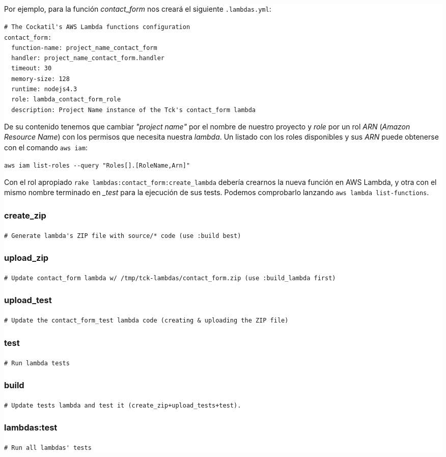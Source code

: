 Por ejemplo, para la función *contact_form* nos creará el siguiente ``.lambdas.yml``:

    # The Cockatil's AWS Lambda functions configuration
    contact_form:
      function-name: project_name_contact_form
      handler: project_name_contact_form.handler
      timeout: 30
      memory-size: 128
      runtime: nodejs4.3
      role: lambda_contact_form_role
      description: Project Name instance of the Tck's contact_form lambda

De su contenido tenemos que cambiar _"project name"_ por el nombre de nuestro proyecto y _role_ por un rol _ARN_ (_Amazon Resource Name_) con los permisos que necesita nuestra _lambda_. Un listado con los roles disponibles y sus _ARN_ puede obtenerse con el comando ``aws iam``:

    aws iam list-roles --query "Roles[].[RoleName,Arn]"

Con el rol apropiado ``rake lambdas:contact_form:create_lambda`` debería crearnos la nueva función en AWS Lambda, y otra con el mismo nombre terminado en *_test* para la ejecución de sus tests. Podemos comprobarlo lanzando ``aws lambda list-functions``.

### create_zip
    # Generate lambda's ZIP file with source/* code (use :build best)

### upload_zip
    # Update contact_form lambda w/ /tmp/tck-lambdas/contact_form.zip (use :build_lambda first)

### upload_test
    # Update the contact_form_test lambda code (creating & uploading the ZIP file)

### test
    # Run lambda tests

### build
    # Update tests lambda and test it (create_zip+upload_tests+test).

### lambdas:test
    # Run all lambdas' tests
